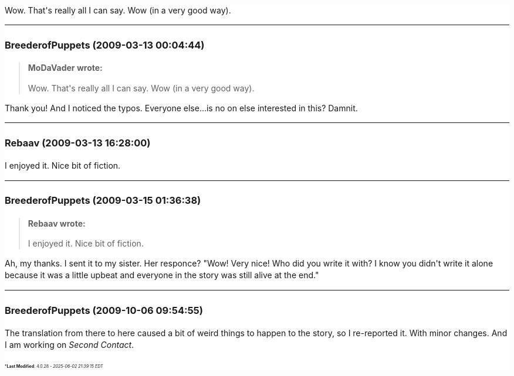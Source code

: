 Wow. That's really all I can say. Wow (in a very good way).

---

### **BreederofPuppets** (2009-03-13 00:04:44)

> **MoDaVader wrote:**
>
> Wow. That&#39;s really all I can say. Wow (in a very good way).

Thank you! And I noticed the typos.
Everyone else...is no on else interested in this? Damnit.

---

### **Rebaav** (2009-03-13 16:28:00)

I enjoyed it. Nice bit of fiction.

---

### **BreederofPuppets** (2009-03-15 01:36:38)

> **Rebaav wrote:**
>
> I enjoyed it. Nice bit of fiction.

Ah, my thanks.
I sent it to my sister. Her responce? "Wow! Very nice! Who did you write it with? I know you didn't write it alone because it was a little upbeat and everyone in the story was still alive at the end."

---

### **BreederofPuppets** (2009-10-06 09:54:55)

The translation from there to here caused a bit of weird things to happen to the story, so I re-reported it. With minor changes. And I am working on *Second Contact*.



<span style="font-size: 0.5em;">***Last Modified**: 4.0.28 - *2025-06-02 21:39:15 EDT*</span>